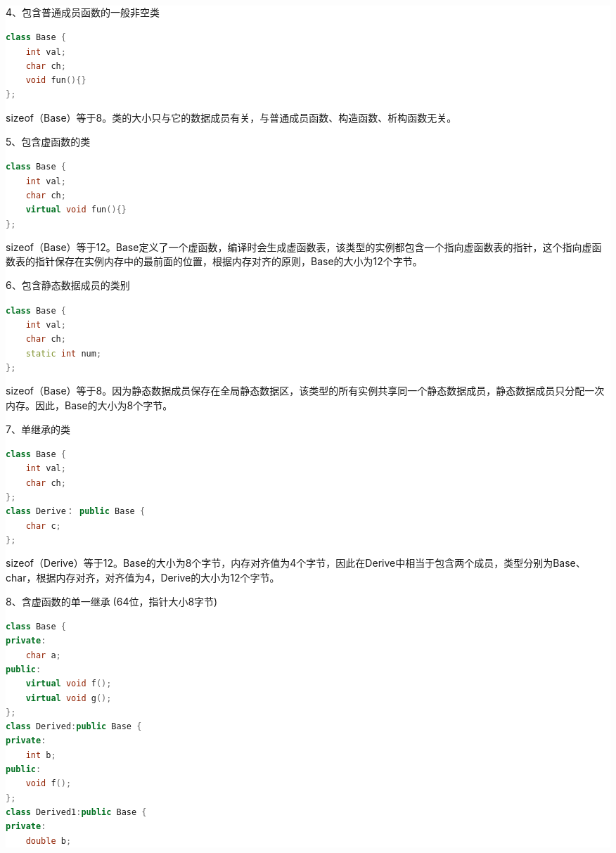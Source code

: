 4、包含普通成员函数的一般非空类

```C++
class Base {
    int val;
    char ch;
    void fun(){}
};
```

sizeof（Base）等于8。类的大小只与它的数据成员有关，与普通成员函数、构造函数、析构函数无关。

5、包含虚函数的类

```C++
class Base {
    int val;
    char ch;
    virtual void fun(){}
};
```

sizeof（Base）等于12。Base定义了一个虚函数，编译时会生成虚函数表，该类型的实例都包含一个指向虚函数表的指针，这个指向虚函数表的指针保存在实例内存中的最前面的位置，根据内存对齐的原则，Base的大小为12个字节。

6、包含静态数据成员的类别

```C++
class Base {
    int val;
    char ch;
    static int num;
};
```

sizeof（Base）等于8。因为静态数据成员保存在全局静态数据区，该类型的所有实例共享同一个静态数据成员，静态数据成员只分配一次内存。因此，Base的大小为8个字节。

7、单继承的类

```C++
class Base {
    int val;
    char ch;
};
class Derive： public Base {
    char c;
};
```

sizeof（Derive）等于12。Base的大小为8个字节，内存对齐值为4个字节，因此在Derive中相当于包含两个成员，类型分别为Base、char，根据内存对齐，对齐值为4，Derive的大小为12个字节。

8、含虚函数的单一继承 (64位，指针大小8字节)

```C++
class Base {
private:
    char a;
public:
    virtual void f();
    virtual void g();
};
class Derived:public Base {
private:
    int b;
public:
    void f();
};
class Derived1:public Base {
private:
    double b;
```